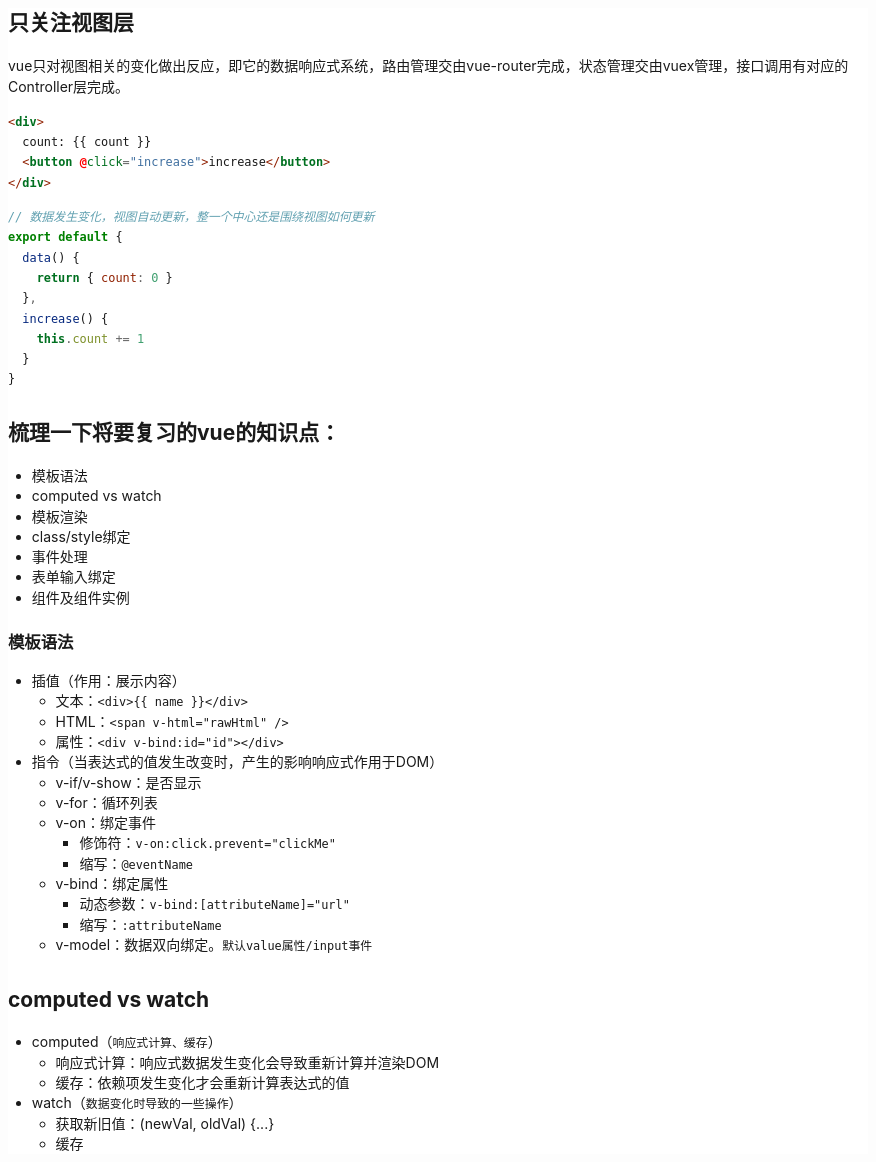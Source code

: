 ## 只关注视图层
vue只对视图相关的变化做出反应，即它的数据响应式系统，路由管理交由vue-router完成，状态管理交由vuex管理，接口调用有对应的Controller层完成。
``` html
<div>
  count: {{ count }}
  <button @click="increase">increase</button>
</div>
```
``` js
// 数据发生变化，视图自动更新，整一个中心还是围绕视图如何更新
export default {
  data() {
    return { count: 0 }
  },
  increase() {
    this.count += 1
  }
}
```

## 梳理一下将要复习的vue的知识点：
- 模板语法
- computed vs watch
- 模板渲染
- class/style绑定
- 事件处理
- 表单输入绑定
- 组件及组件实例

### 模板语法
- 插值（作用：展示内容）
  - 文本：`<div>{{ name }}</div>`
  - HTML：`<span v-html="rawHtml" />`
  - 属性：`<div v-bind:id="id"></div>`
- 指令（当表达式的值发生改变时，产生的影响响应式作用于DOM）
  - v-if/v-show：是否显示
  - v-for：循环列表
  - v-on：绑定事件
    - 修饰符：`v-on:click.prevent="clickMe"`
    - 缩写：`@eventName`
  - v-bind：绑定属性
    - 动态参数：`v-bind:[attributeName]="url"`
    - 缩写：`:attributeName`
  - v-model：数据双向绑定。`默认value属性/input事件`

## computed vs watch
- computed（`响应式计算、缓存`）
  - 响应式计算：响应式数据发生变化会导致重新计算并渲染DOM
  - 缓存：依赖项发生变化才会重新计算表达式的值
- watch（`数据变化时导致的一些操作`）
  - 获取新旧值：(newVal, oldVal) {...}
  - 缓存
